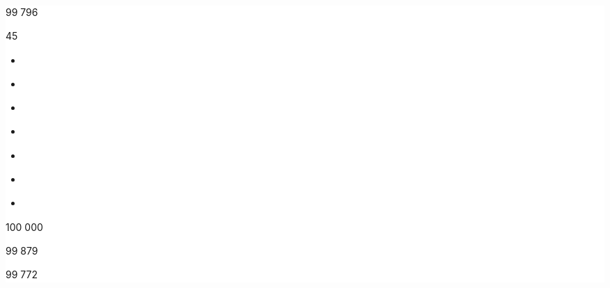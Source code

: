 </td>
      <td width="51">

99 796

</td>
    </tr>
    <tr>
      <td width="51">

45

</td>
      <td width="51">

-

</td>
      <td width="51">

-

</td>
      <td width="51">

-

</td>
      <td width="51">

-

</td>
      <td width="51">

-

</td>
      <td width="51">

-

</td>
      <td width="51">

-

</td>
      <td width="51">

100 000

</td>
      <td width="51">

99 879

</td>
      <td width="51">

99 772
